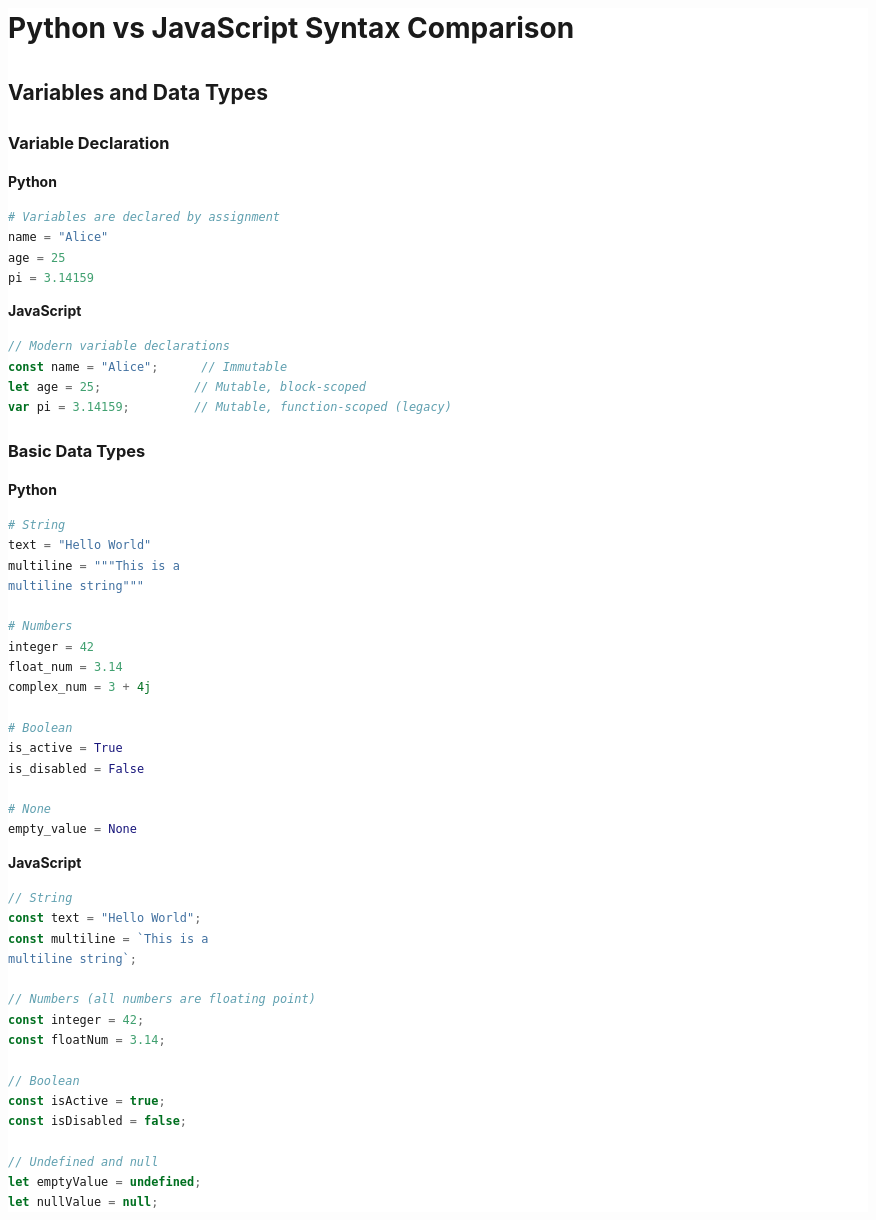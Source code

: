# Python vs JavaScript Syntax Comparison

## Variables and Data Types

### Variable Declaration
**Python**
```python
# Variables are declared by assignment
name = "Alice"
age = 25
pi = 3.14159
```

**JavaScript**
```javascript
// Modern variable declarations
const name = "Alice";      // Immutable
let age = 25;             // Mutable, block-scoped
var pi = 3.14159;         // Mutable, function-scoped (legacy)
```

### Basic Data Types
**Python**
```python
# String
text = "Hello World"
multiline = """This is a
multiline string"""

# Numbers
integer = 42
float_num = 3.14
complex_num = 3 + 4j

# Boolean
is_active = True
is_disabled = False

# None
empty_value = None
```

**JavaScript**
```javascript
// String
const text = "Hello World";
const multiline = `This is a
multiline string`;

// Numbers (all numbers are floating point)
const integer = 42;
const floatNum = 3.14;

// Boolean
const isActive = true;
const isDisabled = false;

// Undefined and null
let emptyValue = undefined;
let nullValue = null;
```
